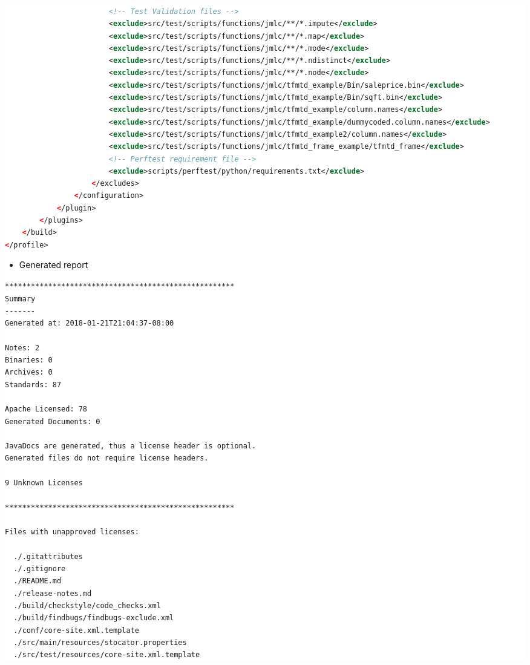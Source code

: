 ```xml
                        <!-- Test Validation files -->
                        <exclude>src/test/scripts/functions/jmlc/**/*.impute</exclude>
                        <exclude>src/test/scripts/functions/jmlc/**/*.map</exclude>
                        <exclude>src/test/scripts/functions/jmlc/**/*.mode</exclude>
                        <exclude>src/test/scripts/functions/jmlc/**/*.ndistinct</exclude>
                        <exclude>src/test/scripts/functions/jmlc/**/*.node</exclude>
                        <exclude>src/test/scripts/functions/jmlc/tfmtd_example/Bin/saleprice.bin</exclude>
                        <exclude>src/test/scripts/functions/jmlc/tfmtd_example/Bin/sqft.bin</exclude>
                        <exclude>src/test/scripts/functions/jmlc/tfmtd_example/column.names</exclude>
                        <exclude>src/test/scripts/functions/jmlc/tfmtd_example/dummycoded.column.names</exclude>
                        <exclude>src/test/scripts/functions/jmlc/tfmtd_example2/column.names</exclude>
                        <exclude>src/test/scripts/functions/jmlc/tfmtd_frame_example/tfmtd_frame</exclude>
                        <!-- Perftest requirement file -->
                        <exclude>scripts/perftest/python/requirements.txt</exclude>
                    </excludes>
                </configuration>
            </plugin>
        </plugins>
    </build>
</profile>

```


* Generated report

```bash
*****************************************************
Summary
-------
Generated at: 2018-01-21T21:04:37-08:00

Notes: 2
Binaries: 0
Archives: 0
Standards: 87

Apache Licensed: 78
Generated Documents: 0

JavaDocs are generated, thus a license header is optional.
Generated files do not require license headers.

9 Unknown Licenses

*****************************************************

Files with unapproved licenses:

  ./.gitattributes
  ./.gitignore
  ./README.md
  ./release-notes.md
  ./build/checkstyle/code_checks.xml
  ./build/findbugs/findbugs-exclude.xml
  ./conf/core-site.xml.template
  ./src/main/resources/stocator.properties
  ./src/test/resources/core-site.xml.template
```